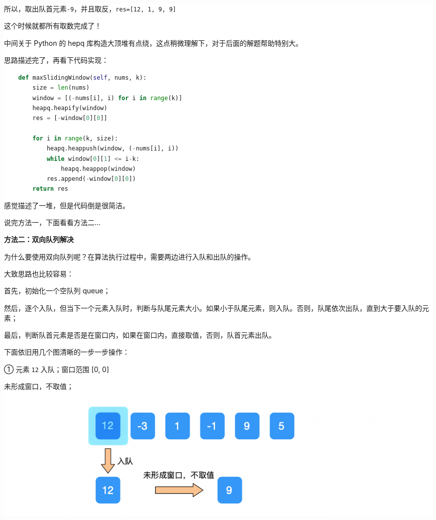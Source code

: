 所以，取出队首元素`-9`，并且取反，`res=[12, 1, 9, 9]`

这个时候就都所有取数完成了！

中间关于 Python 的 hepq 库构造大顶堆有点绕，这点稍微理解下，对于后面的解题帮助特别大。

思路描述完了，再看下代码实现：

```python
    def maxSlidingWindow(self, nums, k):
        size = len(nums)
        window = [(-nums[i], i) for i in range(k)]
        heapq.heapify(window)
        res = [-window[0][0]]

        for i in range(k, size):
            heapq.heappush(window, (-nums[i], i))
            while window[0][1] <= i-k:
                heapq.heappop(window)
            res.append(-window[0][0])
        return res
```

感觉描述了一堆，但是代码倒是很简洁。

说完方法一，下面看看方法二...



**方法二：双向队列解决**

为什么要使用双向队列呢？在算法执行过程中，需要两边进行入队和出队的操作。

大致思路也比较容易：

首先，初始化一个空队列 queue；

然后，逐个入队，但当下一个元素入队时，判断与队尾元素大小。如果小于队尾元素，则入队。否则，队尾依次出队，直到大于要入队的元素；

最后，判断队首元素是否是在窗口内，如果在窗口内，直接取值，否则，队首元素出队。

下面依旧用几个图清晰的一步一步操作：

① 元素 `12` 入队；窗口范围 [0, 0]

未形成窗口，不取值；

![](img/1-滑动窗口-13.png)
